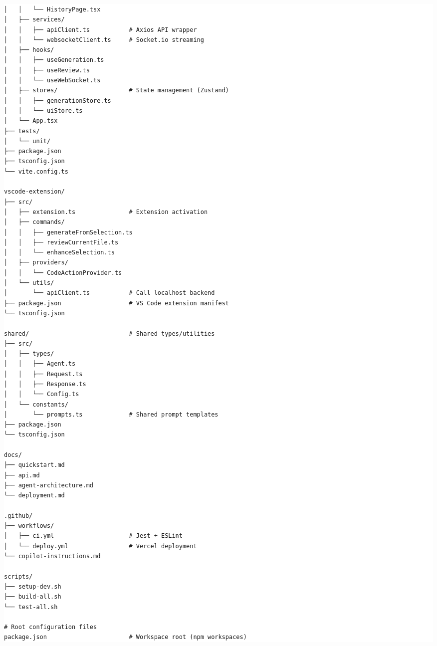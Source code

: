 ```
│   │   └── HistoryPage.tsx
│   ├── services/
│   │   ├── apiClient.ts           # Axios API wrapper
│   │   └── websocketClient.ts     # Socket.io streaming
│   ├── hooks/
│   │   ├── useGeneration.ts
│   │   ├── useReview.ts
│   │   └── useWebSocket.ts
│   ├── stores/                    # State management (Zustand)
│   │   ├── generationStore.ts
│   │   └── uiStore.ts
│   └── App.tsx
├── tests/
│   └── unit/
├── package.json
├── tsconfig.json
└── vite.config.ts

vscode-extension/
├── src/
│   ├── extension.ts               # Extension activation
│   ├── commands/
│   │   ├── generateFromSelection.ts
│   │   ├── reviewCurrentFile.ts
│   │   └── enhanceSelection.ts
│   ├── providers/
│   │   └── CodeActionProvider.ts
│   └── utils/
│       └── apiClient.ts           # Call localhost backend
├── package.json                   # VS Code extension manifest
└── tsconfig.json

shared/                            # Shared types/utilities
├── src/
│   ├── types/
│   │   ├── Agent.ts
│   │   ├── Request.ts
│   │   ├── Response.ts
│   │   └── Config.ts
│   └── constants/
│       └── prompts.ts             # Shared prompt templates
├── package.json
└── tsconfig.json

docs/
├── quickstart.md
├── api.md
├── agent-architecture.md
└── deployment.md

.github/
├── workflows/
│   ├── ci.yml                     # Jest + ESLint
│   └── deploy.yml                 # Vercel deployment
└── copilot-instructions.md

scripts/
├── setup-dev.sh
├── build-all.sh
└── test-all.sh

# Root configuration files
package.json                       # Workspace root (npm workspaces)
```